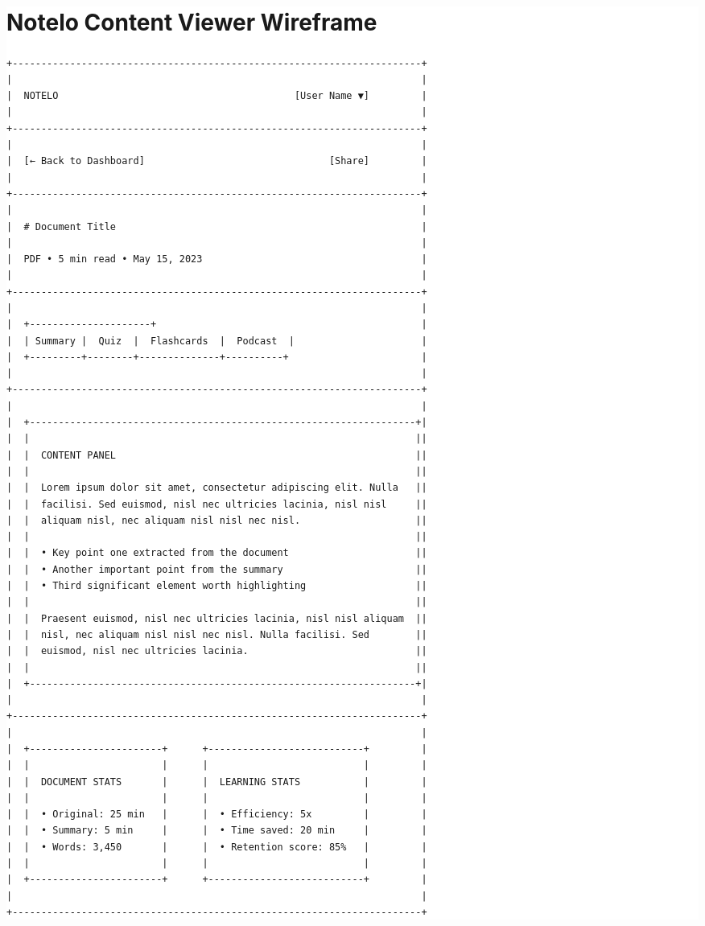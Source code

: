 # Notelo Content Viewer Wireframe

```
+-----------------------------------------------------------------------+
|                                                                       |
|  NOTELO                                         [User Name ▼]         |
|                                                                       |
+-----------------------------------------------------------------------+
|                                                                       |
|  [← Back to Dashboard]                                [Share]         |
|                                                                       |
+-----------------------------------------------------------------------+
|                                                                       |
|  # Document Title                                                     |
|                                                                       |
|  PDF • 5 min read • May 15, 2023                                      |
|                                                                       |
+-----------------------------------------------------------------------+
|                                                                       |
|  +---------------------+                                              |
|  | Summary |  Quiz  |  Flashcards  |  Podcast  |                      |
|  +---------+--------+--------------+----------+                       |
|                                                                       |
+-----------------------------------------------------------------------+
|                                                                       |
|  +-------------------------------------------------------------------+|
|  |                                                                   ||
|  |  CONTENT PANEL                                                    ||
|  |                                                                   ||
|  |  Lorem ipsum dolor sit amet, consectetur adipiscing elit. Nulla   ||
|  |  facilisi. Sed euismod, nisl nec ultricies lacinia, nisl nisl     ||
|  |  aliquam nisl, nec aliquam nisl nisl nec nisl.                    ||
|  |                                                                   ||
|  |  • Key point one extracted from the document                      ||
|  |  • Another important point from the summary                       ||
|  |  • Third significant element worth highlighting                   ||
|  |                                                                   ||
|  |  Praesent euismod, nisl nec ultricies lacinia, nisl nisl aliquam  ||
|  |  nisl, nec aliquam nisl nisl nec nisl. Nulla facilisi. Sed        ||
|  |  euismod, nisl nec ultricies lacinia.                             ||
|  |                                                                   ||
|  +-------------------------------------------------------------------+|
|                                                                       |
+-----------------------------------------------------------------------+
|                                                                       |
|  +-----------------------+      +---------------------------+         |
|  |                       |      |                           |         |
|  |  DOCUMENT STATS       |      |  LEARNING STATS           |         |
|  |                       |      |                           |         |
|  |  • Original: 25 min   |      |  • Efficiency: 5x         |         |
|  |  • Summary: 5 min     |      |  • Time saved: 20 min     |         |
|  |  • Words: 3,450       |      |  • Retention score: 85%   |         |
|  |                       |      |                           |         |
|  +-----------------------+      +---------------------------+         |
|                                                                       |
+-----------------------------------------------------------------------+
```
